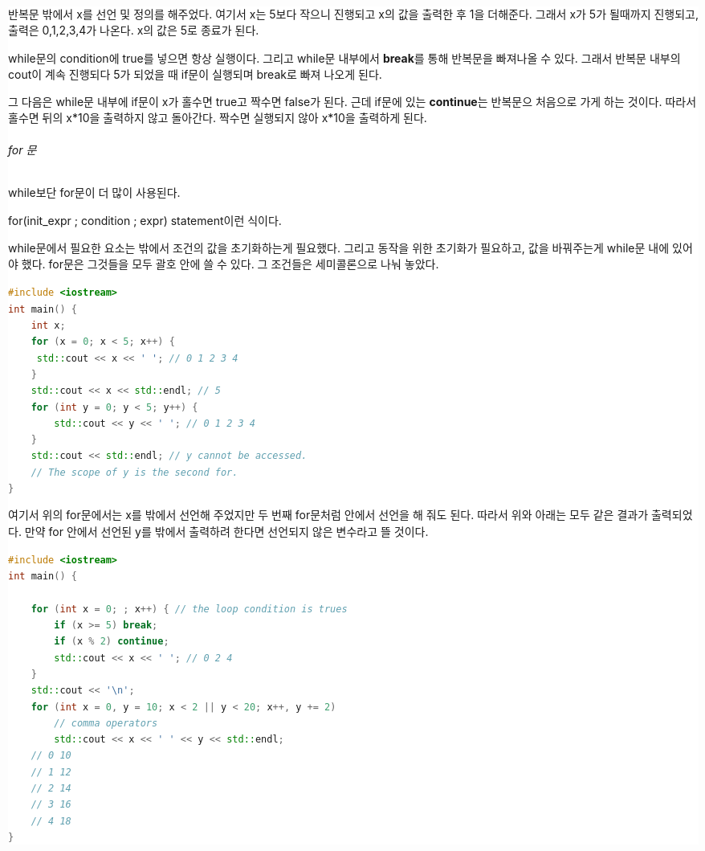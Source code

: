 ```c++
```

반복문 밖에서 x를 선언 및 정의를 해주었다. 여기서 x는 5보다 작으니 진행되고 x의 값을 출력한 후 1을 더해준다. 그래서 x가 5가 될때까지 진행되고, 출력은 0,1,2,3,4가 나온다. x의 값은 5로 종료가 된다. 

while문의 condition에 true를 넣으면 항상 실행이다. 그리고 while문 내부에서 **break**를 통해 반복문을 빠져나올 수 있다. 그래서 반복문 내부의 cout이 계속 진행되다 5가 되었을 때 if문이 실행되며 break로 빠져 나오게 된다.

그 다음은 while문 내부에 if문이 x가 홀수면 true고 짝수면 false가 된다. 근데 if문에 있는 **continue**는 반복문으 처음으로 가게 하는 것이다. 따라서 홀수면 뒤의 x\*10을 출력하지 않고 돌아간다. 짝수면 실행되지 않아 x\*10을 출력하게 된다.

###### for 문

while보단 for문이 더 많이 사용된다. 

for(init_expr ; condition ; expr) statement이런 식이다.

while문에서 필요한 요소는 밖에서 조건의 값을 초기화하는게 필요했다. 그리고 동작을 위한 초기화가 필요하고, 값을 바꿔주는게 while문 내에 있어야 했다. for문은 그것들을 모두 괄호 안에 쓸 수 있다. 그 조건들은 세미콜론으로 나눠 놓았다.

```c++
#include <iostream>
int main() {
    int x;
    for (x = 0; x < 5; x++) {
     std::cout << x << ' '; // 0 1 2 3 4
    }
    std::cout << x << std::endl; // 5
    for (int y = 0; y < 5; y++) {
        std::cout << y << ' '; // 0 1 2 3 4
    }
    std::cout << std::endl; // y cannot be accessed.
    // The scope of y is the second for.
}
```

여기서 위의 for문에서는 x를 밖에서 선언해 주었지만 두 번째 for문처럼 안에서 선언을 해 줘도 된다. 따라서 위와 아래는 모두 같은 결과가 출력되었다. 만약 for 안에서 선언된 y를 밖에서 출력하려 한다면 선언되지 않은 변수라고 뜰 것이다. 

```c++
#include <iostream>
int main() {
 
    for (int x = 0; ; x++) { // the loop condition is trues
        if (x >= 5) break;
        if (x % 2) continue;
        std::cout << x << ' '; // 0 2 4
    }
    std::cout << '\n';
    for (int x = 0, y = 10; x < 2 || y < 20; x++, y += 2) 
        // comma operators
        std::cout << x << ' ' << y << std::endl;
    // 0 10
    // 1 12
    // 2 14
    // 3 16
    // 4 18
}
```

